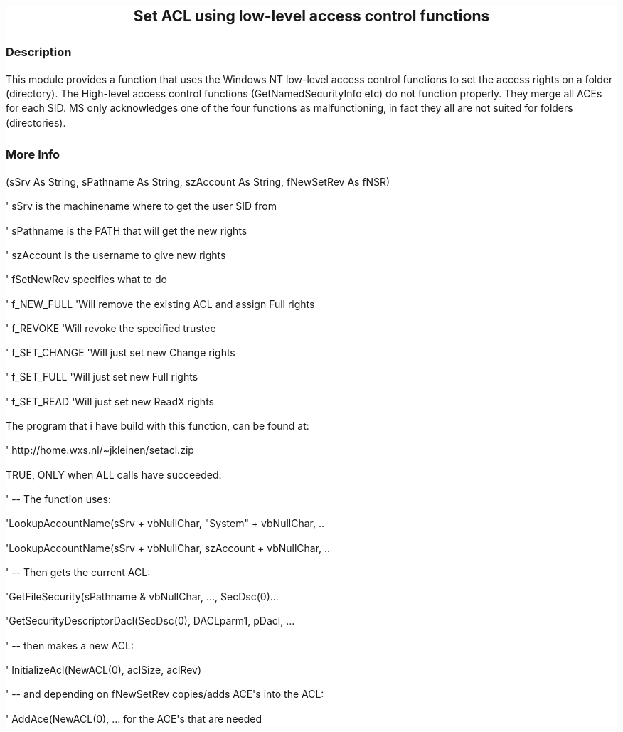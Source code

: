 ﻿<div align="center">

## Set ACL using low\-level access control functions


</div>

### Description

This module provides a function that uses the Windows NT low-level access control functions to set the access rights on a folder (directory). The High-level access control functions (GetNamedSecurityInfo etc) do not function properly. They merge all ACEs for each SID. MS only acknowledges one of the four functions as malfunctioning, in fact they all are not suited for folders (directories).
 
### More Info
 
(sSrv As String, sPathname As String, szAccount As String, fNewSetRev As fNSR)

' sSrv is the machinename where to get the user SID from

' sPathname is the PATH that will get the new rights

' szAccount is the username to give new rights

' fSetNewRev specifies what to do

' f_NEW_FULL 'Will remove the existing ACL and assign Full rights

' f_REVOKE 'Will revoke the specified trustee

' f_SET_CHANGE 'Will just set new Change rights

' f_SET_FULL 'Will just set new Full rights

' f_SET_READ 'Will just set new ReadX rights

The program that i have build with this function, can be found at:

' http://home.wxs.nl/~jkleinen/setacl.zip

TRUE, ONLY when ALL calls have succeeded:

' -- The function uses:

'LookupAccountName(sSrv + vbNullChar, "System" + vbNullChar, ..

'LookupAccountName(sSrv + vbNullChar, szAccount + vbNullChar, ..

' -- Then gets the current ACL:

'GetFileSecurity(sPathname & vbNullChar, ..., SecDsc(0)...

'GetSecurityDescriptorDacl(SecDsc(0), DACLparm1, pDacl, ...

' -- then makes a new ACL:

'  InitializeAcl(NewACL(0), aclSize, aclRev)

' -- and depending on fNewSetRev copies/adds ACE's into the ACL:

'  AddAce(NewACL(0), ... for the ACE's that are needed
